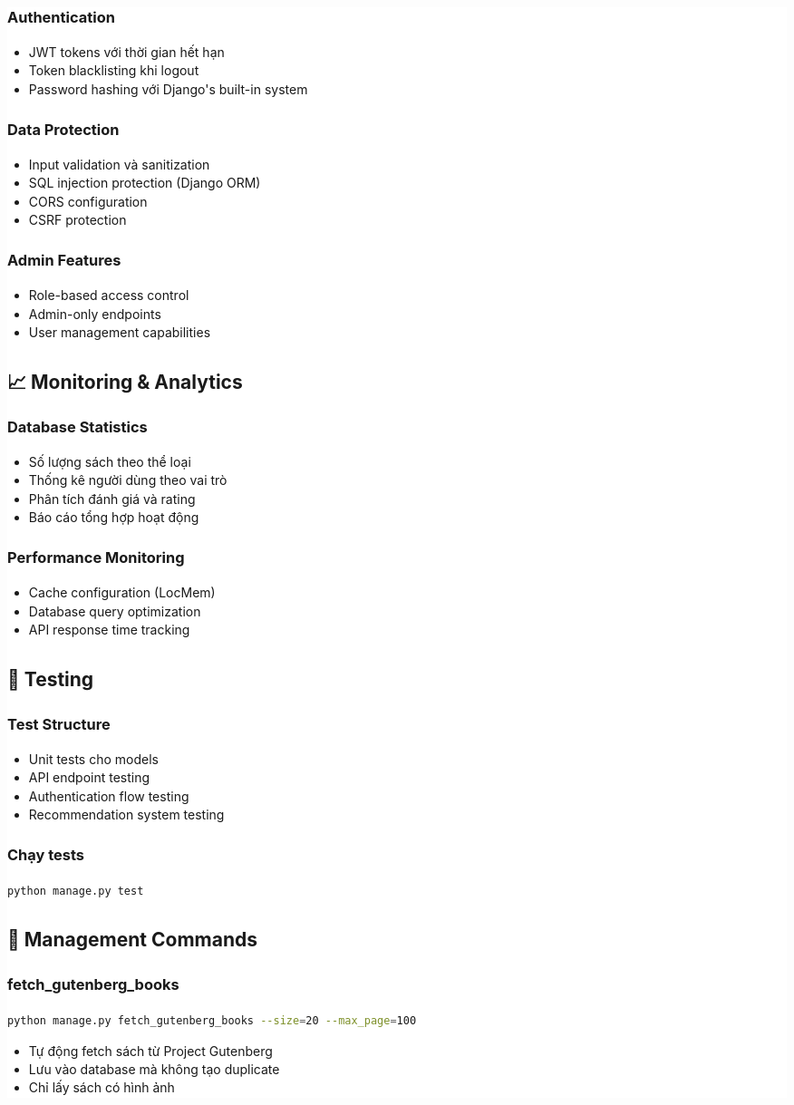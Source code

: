 ### Authentication
- JWT tokens với thời gian hết hạn
- Token blacklisting khi logout
- Password hashing với Django's built-in system

### Data Protection
- Input validation và sanitization
- SQL injection protection (Django ORM)
- CORS configuration
- CSRF protection

### Admin Features
- Role-based access control
- Admin-only endpoints
- User management capabilities

## 📈 Monitoring & Analytics

### Database Statistics
- Số lượng sách theo thể loại
- Thống kê người dùng theo vai trò
- Phân tích đánh giá và rating
- Báo cáo tổng hợp hoạt động

### Performance Monitoring
- Cache configuration (LocMem)
- Database query optimization
- API response time tracking

## 🧪 Testing

### Test Structure
- Unit tests cho models
- API endpoint testing
- Authentication flow testing
- Recommendation system testing

### Chạy tests
```bash
python manage.py test
```

## 📝 Management Commands

### fetch_gutenberg_books
```bash
python manage.py fetch_gutenberg_books --size=20 --max_page=100
```
- Tự động fetch sách từ Project Gutenberg
- Lưu vào database mà không tạo duplicate
- Chỉ lấy sách có hình ảnh
